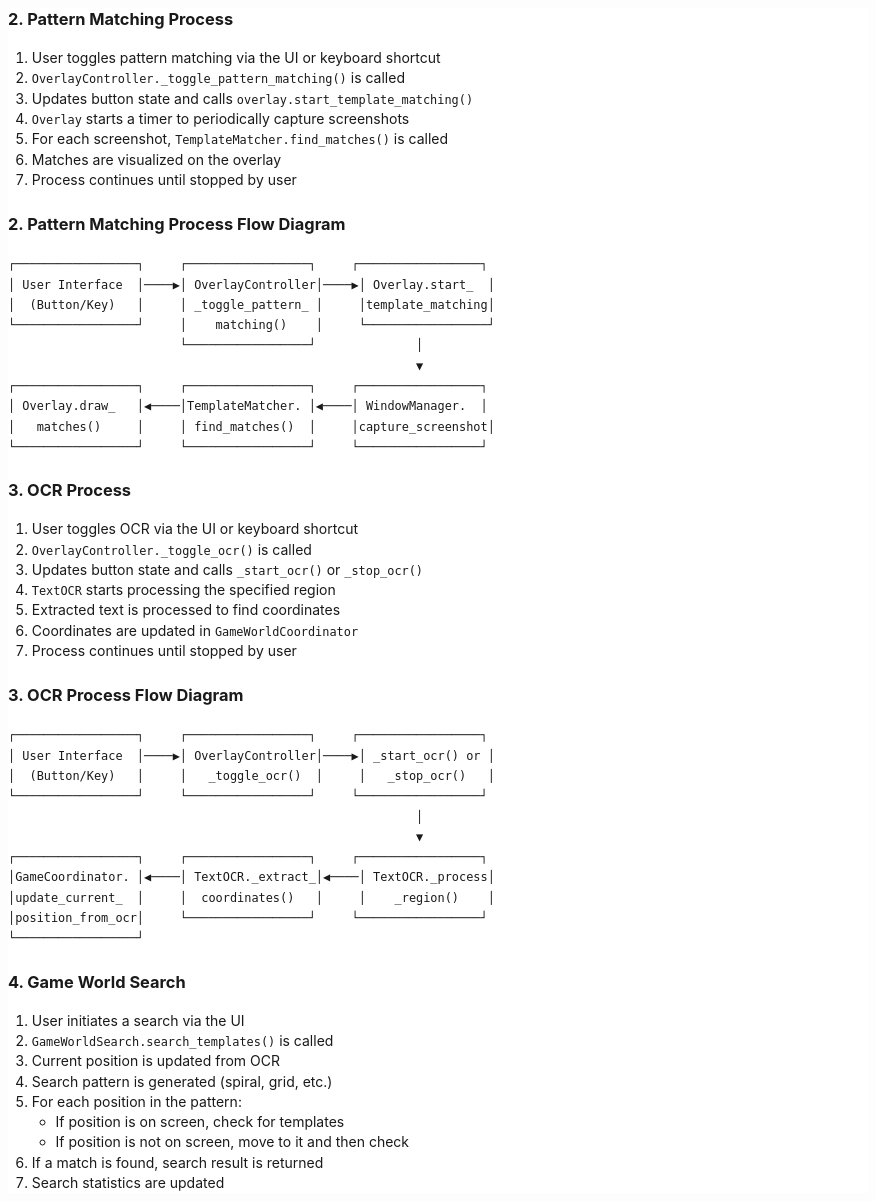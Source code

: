 ### 2. Pattern Matching Process
1. User toggles pattern matching via the UI or keyboard shortcut
2. `OverlayController._toggle_pattern_matching()` is called
3. Updates button state and calls `overlay.start_template_matching()`
4. `Overlay` starts a timer to periodically capture screenshots
5. For each screenshot, `TemplateMatcher.find_matches()` is called
6. Matches are visualized on the overlay
7. Process continues until stopped by user

### 2. Pattern Matching Process Flow Diagram

```
┌─────────────────┐     ┌─────────────────┐     ┌─────────────────┐
│ User Interface  │────▶│ OverlayController│────▶│ Overlay.start_  │
│  (Button/Key)   │     │ _toggle_pattern_ │     │template_matching│
└─────────────────┘     │    matching()    │     └─────────────────┘
                        └─────────────────┘              │
                                                         ▼
┌─────────────────┐     ┌─────────────────┐     ┌─────────────────┐
│ Overlay.draw_   │◀────│TemplateMatcher. │◀────│ WindowManager.  │
│   matches()     │     │ find_matches()  │     │capture_screenshot│
└─────────────────┘     └─────────────────┘     └─────────────────┘
```

### 3. OCR Process
1. User toggles OCR via the UI or keyboard shortcut
2. `OverlayController._toggle_ocr()` is called
3. Updates button state and calls `_start_ocr()` or `_stop_ocr()`
4. `TextOCR` starts processing the specified region
5. Extracted text is processed to find coordinates
6. Coordinates are updated in `GameWorldCoordinator`
7. Process continues until stopped by user

### 3. OCR Process Flow Diagram

```
┌─────────────────┐     ┌─────────────────┐     ┌─────────────────┐
│ User Interface  │────▶│ OverlayController│────▶│ _start_ocr() or │
│  (Button/Key)   │     │   _toggle_ocr()  │     │   _stop_ocr()   │
└─────────────────┘     └─────────────────┘     └─────────────────┘
                                                         │
                                                         ▼
┌─────────────────┐     ┌─────────────────┐     ┌─────────────────┐
│GameCoordinator. │◀────│ TextOCR._extract_│◀────│ TextOCR._process│
│update_current_  │     │  coordinates()   │     │    _region()    │
│position_from_ocr│     └─────────────────┘     └─────────────────┘
└─────────────────┘
```

### 4. Game World Search
1. User initiates a search via the UI
2. `GameWorldSearch.search_templates()` is called
3. Current position is updated from OCR
4. Search pattern is generated (spiral, grid, etc.)
5. For each position in the pattern:
   - If position is on screen, check for templates
   - If position is not on screen, move to it and then check
6. If a match is found, search result is returned
7. Search statistics are updated
